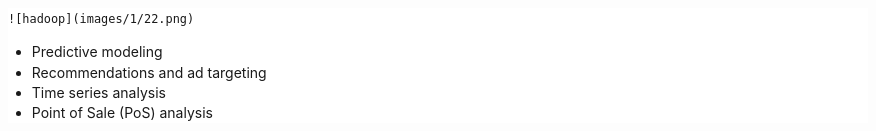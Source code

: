 	![hadoop](images/1/22.png)
	
- Predictive modeling
- Recommendations and ad targeting
- Time series analysis
- Point of Sale (PoS) analysis
